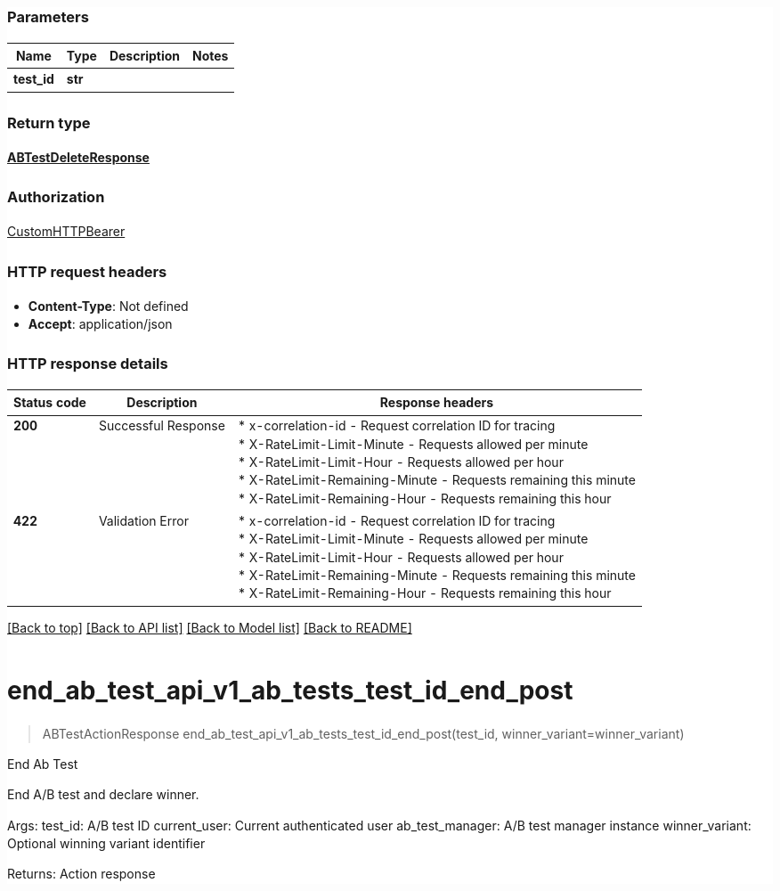 

### Parameters


Name | Type | Description  | Notes
------------- | ------------- | ------------- | -------------
 **test_id** | **str**|  | 

### Return type

[**ABTestDeleteResponse**](ABTestDeleteResponse.md)

### Authorization

[CustomHTTPBearer](../README.md#CustomHTTPBearer)

### HTTP request headers

 - **Content-Type**: Not defined
 - **Accept**: application/json

### HTTP response details

| Status code | Description | Response headers |
|-------------|-------------|------------------|
**200** | Successful Response |  * x-correlation-id - Request correlation ID for tracing <br>  * X-RateLimit-Limit-Minute - Requests allowed per minute <br>  * X-RateLimit-Limit-Hour - Requests allowed per hour <br>  * X-RateLimit-Remaining-Minute - Requests remaining this minute <br>  * X-RateLimit-Remaining-Hour - Requests remaining this hour <br>  |
**422** | Validation Error |  * x-correlation-id - Request correlation ID for tracing <br>  * X-RateLimit-Limit-Minute - Requests allowed per minute <br>  * X-RateLimit-Limit-Hour - Requests allowed per hour <br>  * X-RateLimit-Remaining-Minute - Requests remaining this minute <br>  * X-RateLimit-Remaining-Hour - Requests remaining this hour <br>  |

[[Back to top]](#) [[Back to API list]](../README.md#documentation-for-api-endpoints) [[Back to Model list]](../README.md#documentation-for-models) [[Back to README]](../README.md)

# **end_ab_test_api_v1_ab_tests_test_id_end_post**
> ABTestActionResponse end_ab_test_api_v1_ab_tests_test_id_end_post(test_id, winner_variant=winner_variant)

End Ab Test

End A/B test and declare winner.

Args:
    test_id: A/B test ID
    current_user: Current authenticated user
    ab_test_manager: A/B test manager instance
    winner_variant: Optional winning variant identifier

Returns:
    Action response
